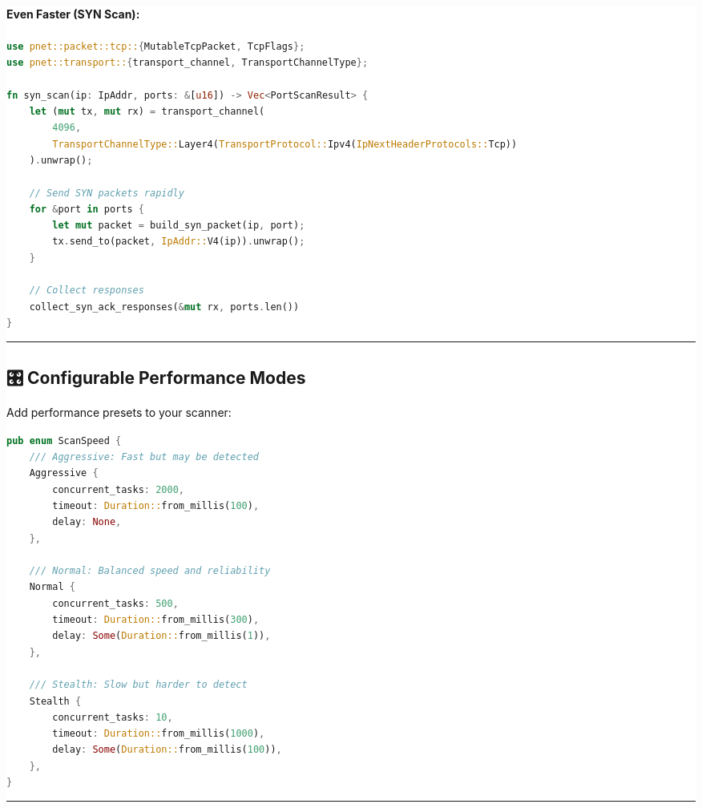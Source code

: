 ```rust
```

#### Even Faster (SYN Scan):
```rust
use pnet::packet::tcp::{MutableTcpPacket, TcpFlags};
use pnet::transport::{transport_channel, TransportChannelType};

fn syn_scan(ip: IpAddr, ports: &[u16]) -> Vec<PortScanResult> {
    let (mut tx, mut rx) = transport_channel(
        4096,
        TransportChannelType::Layer4(TransportProtocol::Ipv4(IpNextHeaderProtocols::Tcp))
    ).unwrap();
    
    // Send SYN packets rapidly
    for &port in ports {
        let mut packet = build_syn_packet(ip, port);
        tx.send_to(packet, IpAddr::V4(ip)).unwrap();
    }
    
    // Collect responses
    collect_syn_ack_responses(&mut rx, ports.len())
}
```

---

## 🎛️ Configurable Performance Modes

Add performance presets to your scanner:

```rust
pub enum ScanSpeed {
    /// Aggressive: Fast but may be detected
    Aggressive {
        concurrent_tasks: 2000,
        timeout: Duration::from_millis(100),
        delay: None,
    },
    
    /// Normal: Balanced speed and reliability
    Normal {
        concurrent_tasks: 500,
        timeout: Duration::from_millis(300),
        delay: Some(Duration::from_millis(1)),
    },
    
    /// Stealth: Slow but harder to detect
    Stealth {
        concurrent_tasks: 10,
        timeout: Duration::from_millis(1000),
        delay: Some(Duration::from_millis(100)),
    },
}
```

---